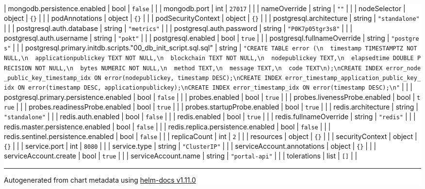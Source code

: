| mongodb.persistence.enabled | bool | `false` |  |
| mongodb.port | int | `27017` |  |
| nameOverride | string | `""` |  |
| nodeSelector | object | `{}` |  |
| podAnnotations | object | `{}` |  |
| podSecurityContext | object | `{}` |  |
| postgresql.architecture | string | `"standalone"` |  |
| postgresql.auth.database | string | `"metrics"` |  |
| postgresql.auth.password | string | `"P0K7p05tgr3s8"` |  |
| postgresql.auth.username | string | `"pokt"` |  |
| postgresql.enabled | bool | `true` |  |
| postgresql.fullnameOverride | string | `"postgres"` |  |
| postgresql.primary.initdb.scripts."00_db_init_script.sql.sql" | string | `"CREATE TABLE error (\n  timestamp TIMESTAMPTZ NOT NULL,\n  applicationpublickey TEXT NOT NULL,\n  blockchain TEXT NOT NULL,\n  nodepublickey TEXT,\n  elapsedtime DOUBLE PRECISION NOT NULL,\n  bytes NUMERIC NOT NULL,\n  method TEXT,\n  message TEXT,\n  code TEXT\n);\nCREATE INDEX error_node_public_key_timestamp_idx ON error(nodepublickey, timestamp DESC);\nCREATE INDEX error_timestamp_application_public_key_idx ON error(timestamp DESC, applicationpublickey);\nCREATE INDEX error_timestamp_idx ON error(timestamp DESC);\n"` |  |
| postgresql.primary.persistence.enabled | bool | `false` |  |
| probes.enabled | bool | `true` |  |
| probes.livenessProbe.enabled | bool | `true` |  |
| probes.readinessProbe.enabled | bool | `true` |  |
| probes.startupProbe.enabled | bool | `true` |  |
| redis.architecture | string | `"standalone"` |  |
| redis.auth.enabled | bool | `false` |  |
| redis.enabled | bool | `true` |  |
| redis.fullnameOverride | string | `"redis"` |  |
| redis.master.persistence.enabled | bool | `false` |  |
| redis.replica.persistence.enabled | bool | `false` |  |
| redis.sentinel.persistence.enabled | bool | `false` |  |
| replicaCount | int | `2` |  |
| resources | object | `{}` |  |
| securityContext | object | `{}` |  |
| service.port | int | `8080` |  |
| service.type | string | `"ClusterIP"` |  |
| serviceAccount.annotations | object | `{}` |  |
| serviceAccount.create | bool | `true` |  |
| serviceAccount.name | string | `"portal-api"` |  |
| tolerations | list | `[]` |  |

----------------------------------------------
Autogenerated from chart metadata using [helm-docs v1.11.0](https://github.com/norwoodj/helm-docs/releases/v1.11.0)
